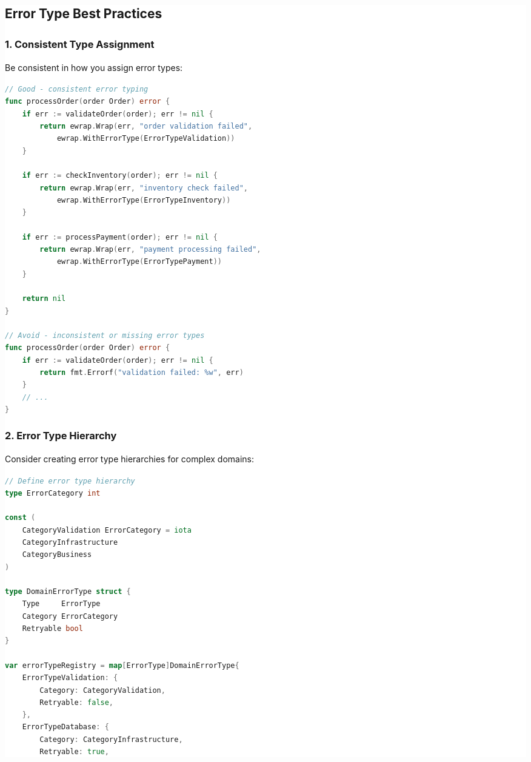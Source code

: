## Error Type Best Practices

### 1. Consistent Type Assignment

Be consistent in how you assign error types:

```go
// Good - consistent error typing
func processOrder(order Order) error {
    if err := validateOrder(order); err != nil {
        return ewrap.Wrap(err, "order validation failed",
            ewrap.WithErrorType(ErrorTypeValidation))
    }

    if err := checkInventory(order); err != nil {
        return ewrap.Wrap(err, "inventory check failed",
            ewrap.WithErrorType(ErrorTypeInventory))
    }

    if err := processPayment(order); err != nil {
        return ewrap.Wrap(err, "payment processing failed",
            ewrap.WithErrorType(ErrorTypePayment))
    }

    return nil
}

// Avoid - inconsistent or missing error types
func processOrder(order Order) error {
    if err := validateOrder(order); err != nil {
        return fmt.Errorf("validation failed: %w", err)
    }
    // ...
}
```

### 2. Error Type Hierarchy

Consider creating error type hierarchies for complex domains:

```go
// Define error type hierarchy
type ErrorCategory int

const (
    CategoryValidation ErrorCategory = iota
    CategoryInfrastructure
    CategoryBusiness
)

type DomainErrorType struct {
    Type     ErrorType
    Category ErrorCategory
    Retryable bool
}

var errorTypeRegistry = map[ErrorType]DomainErrorType{
    ErrorTypeValidation: {
        Category: CategoryValidation,
        Retryable: false,
    },
    ErrorTypeDatabase: {
        Category: CategoryInfrastructure,
        Retryable: true,
```